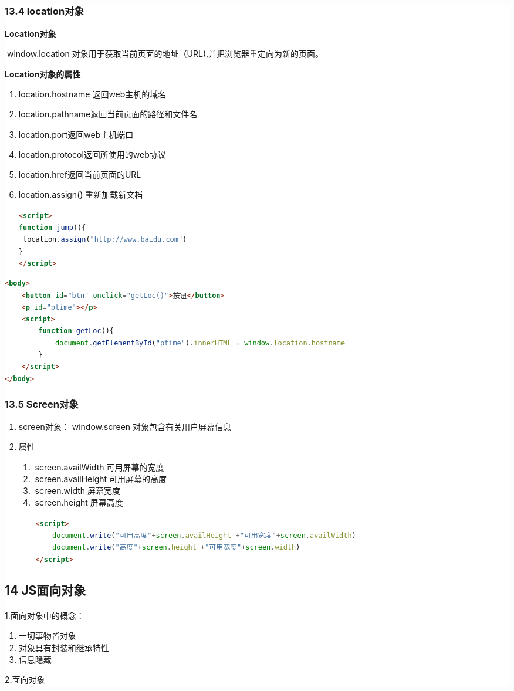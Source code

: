 ### 13.4 location对象

**Location对象**

​	window.location 对象用于获取当前页面的地址（URL),并把浏览器重定向为新的页面。

**Location对象的属性**

1. location.hostname 返回web主机的域名

2. location.pathname返回当前页面的路径和文件名

3. location.port返回web主机端口

4. location.protocol返回所使用的web协议

5. location.href返回当前页面的URL

6. location.assign() 重新加载新文档

   ```html
   <script>
   function jump(){
   	location.assign("http://www.baidu.com")
   }
   </script>
   ```

   

```html
<body>
    <button id="btn" onclick="getLoc()">按钮</button>
    <p id="ptime"></p>
    <script>
        function getLoc(){
            document.getElementById("ptime").innerHTML = window.location.hostname
        }
    </script>
</body>
```

### 13.5 Screen对象

1. screen对象： window.screen 对象包含有关用户屏幕信息

2. 属性
   1. ​	screen.availWidth  可用屏幕的宽度
   2. ​	screen.availHeight  可用屏幕的高度
   3. ​	screen.width      屏幕宽度
   4. ​	screen.height  屏幕高度

   ```html
       <script>
           document.write("可用高度"+screen.availHeight +"可用宽度"+screen.availWidth)
           document.write("高度"+screen.height +"可用宽度"+screen.width)
       </script>
   ```

## 14 JS面向对象

1.面向对象中的概念：

1. 一切事物皆对象
2. 对象具有封装和继承特性
3. 信息隐藏

2.面向对象



